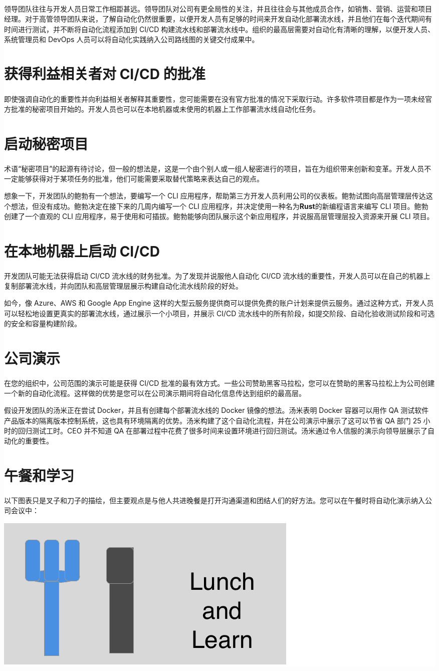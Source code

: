 领导团队往往与开发人员日常工作相距甚远。领导团队对公司有更全局性的关注，并且往往会与其他成员合作，如销售、营销、运营和项目经理。对于高管领导团队来说，了解自动化仍然很重要，以便开发人员有足够的时间来开发自动化部署流水线，并且他们在每个迭代期间有时间进行测试，并不断将自动化流程添加到 CI/CD 构建流水线和部署流水线中。组织的最高层需要对自动化有清晰的理解，以便开发人员、系统管理员和 DevOps 人员可以将自动化实践纳入公司路线图的关键交付成果中。

# 获得利益相关者对 CI/CD 的批准

即使强调自动化的重要性并向利益相关者解释其重要性，您可能需要在没有官方批准的情况下采取行动。许多软件项目都是作为一项未经官方批准的秘密项目开始的。开发人员也可以在本地机器或未使用的机器上工作部署流水线自动化任务。

# 启动秘密项目

术语“秘密项目”的起源有待讨论，但一般的想法是，这是一个由个别人或一组人秘密进行的项目，旨在为组织带来创新和变革。开发人员不一定能够获得对于某项任务的批准，他们可能需要采取替代策略来表达自己的观点。

想象一下，开发团队的鲍勃有一个想法，要编写一个 CLI 应用程序，帮助第三方开发人员利用公司的仪表板。鲍勃试图向高层管理层传达这个想法，但没有成功。鲍勃决定在接下来的几周内编写一个 CLI 应用程序，并决定使用一种名为**Rust**的新编程语言来编写 CLI 项目。鲍勃创建了一个直观的 CLI 应用程序，易于使用和可插拔。鲍勃能够向团队展示这个新应用程序，并说服高层管理层投入资源来开展 CLI 项目。

# 在本地机器上启动 CI/CD

开发团队可能无法获得启动 CI/CD 流水线的财务批准。为了发现并说服他人自动化 CI/CD 流水线的重要性，开发人员可以在自己的机器上复制部署流水线，并向团队和高层管理层展示构建自动化流水线阶段的好处。

如今，像 Azure、AWS 和 Google App Engine 这样的大型云服务提供商可以提供免费的账户计划来提供云服务。通过这种方式，开发人员可以轻松地设置更真实的部署流水线，通过展示一个小项目，并展示 CI/CD 流水线中的所有阶段，如提交阶段、自动化验收测试阶段和可选的安全和容量构建阶段。

# 公司演示

在您的组织中，公司范围的演示可能是获得 CI/CD 批准的最有效方式。一些公司赞助黑客马拉松，您可以在赞助的黑客马拉松上为公司创建一个新的自动化流程。这样做的优势是您可以在公司演示期间将自动化信息传达到组织的最高层。

假设开发团队的汤米正在尝试 Docker，并且有创建每个部署流水线的 Docker 镜像的想法。汤米表明 Docker 容器可以用作 QA 测试软件产品版本的隔离版本控制系统，这也具有环境隔离的优势。汤米构建了这个自动化流程，并在公司演示中展示了这可以节省 QA 部门 25 小时的回归测试工时。CEO 并不知道 QA 在部署过程中花费了很多时间来设置环境进行回归测试。汤米通过令人信服的演示向领导层展示了自动化的重要性。

# 午餐和学习

以下图表只是叉子和刀子的描绘，但主要观点是与他人共进晚餐是打开沟通渠道和团结人们的好方法。您可以在午餐时将自动化演示纳入公司会议中：

![](img/d9de0a26-ae79-4c6b-acb7-c6f394df6911.png)
